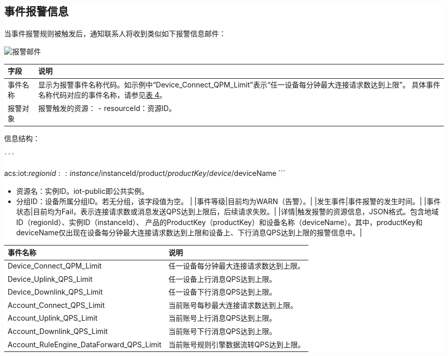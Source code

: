 ## 事件报警信息

当事件报警规则被触发后，通知联系人将收到类似如下报警信息邮件：

![报警邮件](https://static-aliyun-doc.oss-accelerate.aliyuncs.com/assets/img/zh-CN/3659549951/p50724.png)

|字段|说明|
|:-|:-|
|事件名称|显示为报警事件名称代码。如示例中“Device\_Connect\_QPM\_Limit”表示“任一设备每分钟最大连接请求数达到上限”。 具体事件名称代码对应的事件名称，请参见[表 4](#table_7sz_wg0_o84)。 |
|报警对象|报警触发的资源： -   resourceId：资源ID。

信息结构：

    ```
acs:iot:$regionid::instance/$instanceId/product/$productKey/device/$deviceName
    ```

-   资源名：实例ID。iot-public即公共实例。
-   分组ID：设备所属分组ID。若无分组，该字段值为空。 |
|事件等级|目前均为WARN（告警）。|
|发生事件|事件报警的发生时间。|
|事件状态|目前均为Fail，表示连接请求数或消息发送QPS达到上限后，后续请求失败。|
|详情|触发报警的资源信息，JSON格式。包含地域ID（regionId）、实例ID（instanceId）、 产品的ProductKey（productKey）和设备名称（deviceName）。其中，productKey和deviceName仅出现在设备每分钟最大连接请求数达到上限和设备上、下行消息QPS达到上限的报警信息中。|

|事件名称|说明|
|:---|:-|
|Device\_Connect\_QPM\_Limit|任一设备每分钟最大连接请求数达到上限。|
|Device\_Uplink\_QPS\_Limit|任一设备上行消息QPS达到上限。|
|Device\_Downlink\_QPS\_Limit|任一设备下行消息QPS达到上限。|
|Account\_Connect\_QPS\_Limit|当前账号每秒最大连接请求数达到上限。|
|Account\_Uplink\_QPS\_Limit|当前账号上行消息QPS达到上限。|
|Account\_Downlink\_QPS\_Limit|当前账号下行消息QPS达到上限。|
|Account\_RuleEngine\_DataForward\_QPS\_Limit|当前账号规则引擎数据流转QPS达到上限。|


